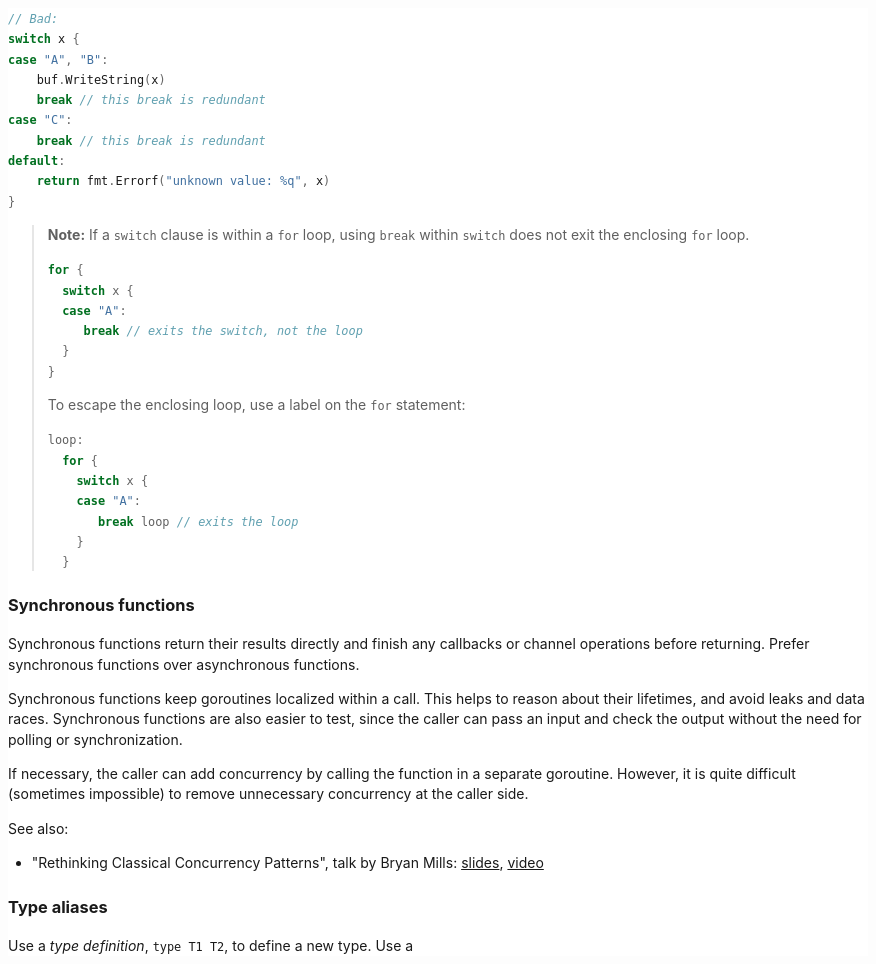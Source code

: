 ```go
// Bad:
switch x {
case "A", "B":
    buf.WriteString(x)
    break // this break is redundant
case "C":
    break // this break is redundant
default:
    return fmt.Errorf("unknown value: %q", x)
}
```

> **Note:** If a `switch` clause is within a `for` loop, using `break` within
> `switch` does not exit the enclosing `for` loop.
>
> ```go
> for {
>   switch x {
>   case "A":
>      break // exits the switch, not the loop
>   }
> }
> ```
>
> To escape the enclosing loop, use a label on the `for` statement:
>
> ```go
> loop:
>   for {
>     switch x {
>     case "A":
>        break loop // exits the loop
>     }
>   }
> ```

<a id="synchronous-functions"></a>

### Synchronous functions

<a id="TOC-SynchronousFunctions"></a>

Synchronous functions return their results directly and finish any callbacks or
channel operations before returning. Prefer synchronous functions over
asynchronous functions.

Synchronous functions keep goroutines localized within a call. This helps to
reason about their lifetimes, and avoid leaks and data races. Synchronous
functions are also easier to test, since the caller can pass an input and check
the output without the need for polling or synchronization.

If necessary, the caller can add concurrency by calling the function in a
separate goroutine. However, it is quite difficult (sometimes impossible) to
remove unnecessary concurrency at the caller side.

See also:

*   "Rethinking Classical Concurrency Patterns", talk by Bryan Mills:
    [slides][rethinking-slides], [video][rethinking-video]

<a id="type-aliases"></a>

### Type aliases

<a id="TOC-TypeAliases"></a>

Use a *type definition*, `type T1 T2`, to define a new type. Use a

[`syscall`]: https://pkg.go.dev/syscall#pkg-constants
[`tabwriter`]: https://pkg.go.dev/text/tabwriter
[shadowed]: best-practices#shadowing
[Receiver]: https://golang.org/ref/spec#Method_declarations
[MixedCaps]: guide#mixed-caps
[Exported]: https://tour.golang.org/basics/3
[exportedness]: https://golang.org/ref/spec#Exported_identifiers
[clarity]: guide#clarity
[concision]: guide#concision
[types and type-like words]: #repetitive-with-type
[surrounding context]: #repetitive-in-context
[method receiver variable]: #receiver-names
[doc preview]: best-practices#documentation-preview
[documentation conventions]:  best-practices#documentation-conventions
[post from The Go Blog on documentation]: https://blog.golang.org/godoc-documenting-go-code
[full sentences]: #comment-sentences
[Documentation comments]: #doc-comments
[runnable example]: http://blog.golang.org/examples
[Godoc]: https://pkg.go.dev/time#example-Duration
[source]: https://cs.opensource.google/go/go/+/HEAD:src/time/example_test.go
[Naked returns]: https://tour.golang.org/basics/7
[GoTip #38: Functions as Named Types]: https://google.github.io/styleguide/go/index.html#gotip
[`WithTimeout`]: https://pkg.go.dev/context#WithTimeout
[`CancelFunc`]: https://pkg.go.dev/context#CancelFunc
[proto and stub best practices]: best-practices#import-protos
[goimports]: golang.org/x/tools/cmd/goimports
[nogo static checker]: https://github.com/bazelbuild/rules_go/blob/master/go/nogo.rst
[nil error]: https://golang.org/doc/faq#nil_error
[`(*bytes.Buffer).Write`]: https://pkg.go.dev/bytes#Buffer.Write
[Effective Go section on multiple returns]: http://golang.org/doc/effective_go.html#multiple-returns
[Go Tip #1: Line of Sight]: https://google.github.io/styleguide/go/index.html#gotip
[composite literal syntax]: https://golang.org/ref/spec#Composite_literals
[Zero-value]: https://golang.org/ref/spec#The_zero_value
[explicit field names]: #literal-field-names
[in-band errors]: #in-band-errors
[Effective Go section on errors]: http://golang.org/doc/effective_go.html#errors
[`os.Exit`]: https://pkg.go.dev/os#Exit
[synchronous functions]: #synchronous-functions
[cheney-stop]: https://dave.cheney.net/2016/12/22/never-start-a-goroutine-without-knowing-how-it-will-stop
[rethinking-slides]: https://drive.google.com/file/d/1nPdvhB0PutEJzdCq5ms6UI58dp50fcAN/view
[rethinking-video]: https://www.youtube.com/watch?v=5zXAHh5tJqQ
[When Go programs end]: https://changelog.com/gotime/165
[GoTip #42: Authoring a Stub for Testing]: https://google.github.io/styleguide/go/index.html#gotip
[GoTip #49: Accept Interfaces, Return Concrete Types]: https://google.github.io/styleguide/go/index.html#gotip
[GoTip #78: Minimal Viable Interfaces]: https://google.github.io/styleguide/go/index.html#gotip
[real implementation]: best-practices#use-real-transports
[public API]: https://abseil.io/resources/swe-book/html/ch12.html#test_via_public_apis
[double types]: https://abseil.io/resources/swe-book/html/ch13.html#techniques_for_using_test_doubles
[test doubles]: https://abseil.io/resources/swe-book/html/ch13.html#basic_concepts
[tott-438]: https://testing.googleblog.com/2017/08/code-health-eliminate-yagni-smells.html
[Generics tutorial]: https://go.dev/doc/tutorial/generics
[Type Parameters]: https://go.dev/design/43651-type-parameters
[Using Generics in Go]: https://www.youtube.com/watch?v=nr8EpUO9jhw
[Write code, don't design types]: https://www.youtube.com/watch?v=Pa_e9EeCdy8&t=1250s
[method receiver]: https://golang.org/ref/spec#Method_declarations
[method set(s)]: https://golang.org/ref/spec#Method_sets
[plain old data]: https://en.wikipedia.org/wiki/Passive_data_structure
[`sync.Mutex`]: https://pkg.go.dev/sync#Mutex
[built-in type]: https://pkg.go.dev/builtin
[*type alias*]: http://golang.org/ref/spec#Type_declarations
[alias]: https://go.googlesource.com/proposal/+/master/design/18130-type-alias.md
[standard `flag` package]: https://golang.org/pkg/flag/
[mixed caps]: guide#mixed-caps
[complex CLIs]: best-practices#complex-clis
[totw-45]: https://abseil.io/tips/45
[standard `log` package]: https://pkg.go.dev/log
[package `glog`]: https://pkg.go.dev/github.com/golang/glog
[`log.Exit`]: https://pkg.go.dev/github.com/golang/glog#Exit
[`log.Fatal`]: https://pkg.go.dev/github.com/golang/glog#Fatal
[`context.Context`]: https://pkg.go.dev/context
[Contexts and structs]: https://go.dev/blog/context-and-structs
[useful failure messages]: #useful-test-failures
[`fmt`]: https://golang.org/pkg/fmt/
[marking test helpers]: #mark-test-helpers
[section on printing diffs]: #print-diffs
[deep comparison]: #types-of-equality
[`cmpopts`]: https://pkg.go.dev/github.com/google/go-cmp/cmp/cmpopts
[`cmpopts.IgnoreInterfaces`]: https://pkg.go.dev/github.com/google/go-cmp/cmp/cmpopts#IgnoreInterfaces
[`json.Marshal`]: https://golang.org/pkg/encoding/json/#Marshal
[language-defined comparisons]: http://golang.org/ref/spec#Comparison_operators
[`cmp`]: https://pkg.go.dev/github.com/google/go-cmp/cmp
[`cmp.Equal`]: https://pkg.go.dev/github.com/google/go-cmp/cmp/cmp#Equal
[`cmp.Diff`]: https://pkg.go.dev/github.com/google/go-cmp/cmp/cmp#Diff
[`protocmp.Transform`]: https://pkg.go.dev/google.golang.org/protobuf/testing/protocmp#Transform
[`pretty`]: https://pkg.go.dev/github.com/kylelemons/godebug/pretty
[types of equality]: #types-of-equality
[`diff`]: https://pkg.go.dev/github.com/kylelemons/godebug/diff
[`pretty.Compare`]: https://pkg.go.dev/github.com/kylelemons/godebug/pretty#Compare
[tott-350]: https://testing.googleblog.com/2015/01/testing-on-toilet-change-detector-tests.html
[`cmpopts.EquateErrors`]: https://pkg.go.dev/github.com/google/go-cmp/cmp/cmpopts#EquateErrors
[define subtests]: https://pkg.go.dev/testing#hdr-Subtests_and_Sub_benchmarks
[test filter]: https://bazel.build/docs/user-manual#test-filter
[Go test runner]: https://golang.org/cmd/go/#hdr-Testing_flags
[identify the inputs]: #identify-the-input
[special meaning for test filters]: https://blog.golang.org/subtests#:~:text=Perhaps%20a%20bit,match%20any%20tests
[tests of `fmt.Sprintf`]: https://cs.opensource.google/go/go/+/master:src/fmt/fmt_test.go
[tests for `net.Dial`]: https://cs.opensource.google/go/go/+/master:src/net/dial_test.go;l=318;drc=5b606a9d2b7649532fe25794fa6b99bd24e7697c
[GoTip #50: Disjoint Table Tests]: https://google.github.io/styleguide/go/index.html#gotip